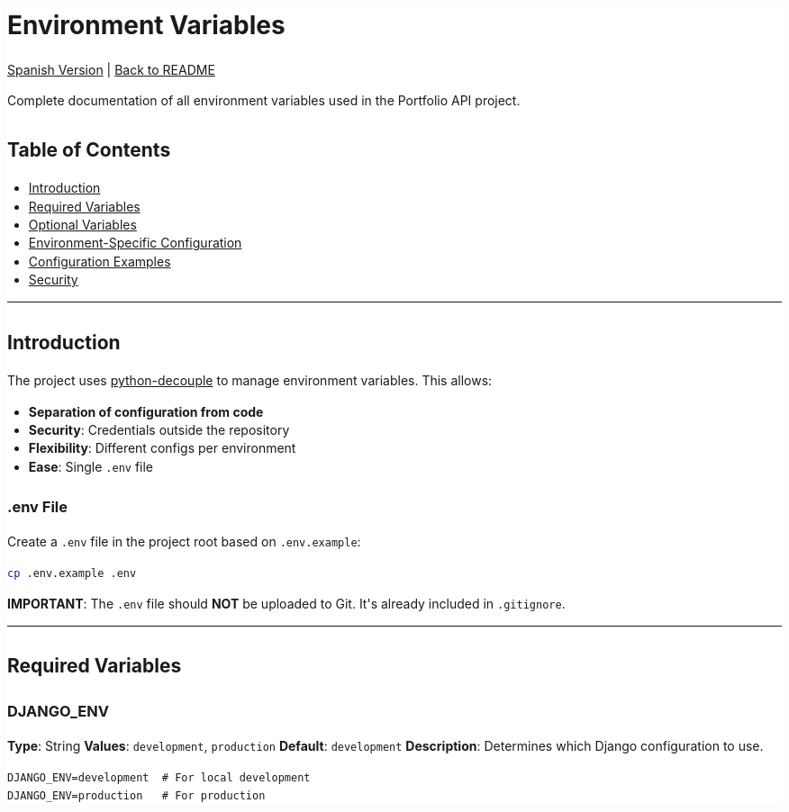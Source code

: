 # Environment Variables

[Spanish Version](../es/variables-entorno.md) | [Back to README](../../README.en.md)

Complete documentation of all environment variables used in the Portfolio API project.

## Table of Contents

- [Introduction](#introduction)
- [Required Variables](#required-variables)
- [Optional Variables](#optional-variables)
- [Environment-Specific Configuration](#environment-specific-configuration)
- [Configuration Examples](#configuration-examples)
- [Security](#security)

---

## Introduction

The project uses [python-decouple](https://github.com/henriquebastos/python-decouple) to manage environment variables. This allows:

- **Separation of configuration from code**
- **Security**: Credentials outside the repository
- **Flexibility**: Different configs per environment
- **Ease**: Single `.env` file

### .env File

Create a `.env` file in the project root based on `.env.example`:

```bash
cp .env.example .env
```

**IMPORTANT**: The `.env` file should **NOT** be uploaded to Git. It's already included in `.gitignore`.

---

## Required Variables

### DJANGO_ENV

**Type**: String
**Values**: `development`, `production`
**Default**: `development`
**Description**: Determines which Django configuration to use.

```env
DJANGO_ENV=development  # For local development
DJANGO_ENV=production   # For production
```
